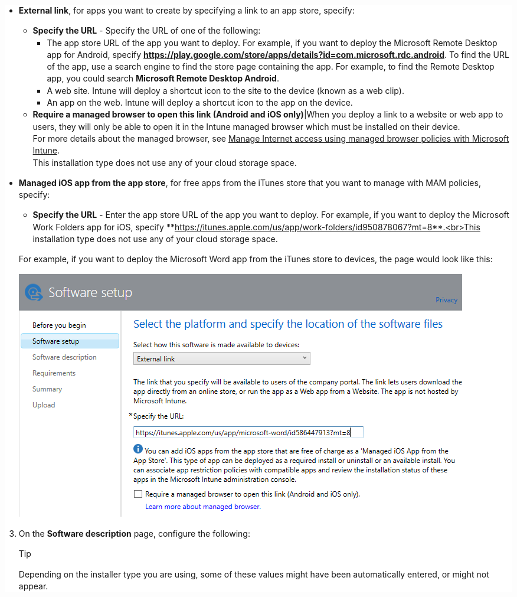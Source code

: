   -   **External link**, for apps you want to create by specifying a link to an app store, specify:

		- **Specify the URL** - Specify the URL of one of the following:
			- The app store URL of the app you want to deploy. For example, if you want to deploy the Microsoft Remote Desktop app for Android, specify **https://play.google.com/store/apps/details?id=com.microsoft.rdc.android**. To find the URL of the app, use a search engine to find the store page containing the app. For example, to find the Remote Desktop app, you could search **Microsoft Remote Desktop Android**.
			- A web site. Intune will deploy a shortcut icon to the site to the device (known as a web clip).
			- An app on the web. Intune will deploy a shortcut icon to the app on the device.
        - **Require a managed browser to open this link (Android and iOS only)**|When you deploy a link to a website or web app to users, they will only be able to open it in the Intune managed browser which must be installed on their device.<br>For more details about the managed browser, see [Manage Internet access using managed browser policies with Microsoft Intune](manage-internet-access-using-managed-browser-policies-with-microsoft-intune.md).<br>This installation type does not use any of your cloud storage space.

  -   **Managed iOS app from the app store**, for free apps from the iTunes store that you want to manage with MAM policies, specify:

		- **Specify the URL** - Enter the app store URL of the app you want to deploy. For example, if you want to deploy the Microsoft Work Folders app for iOS, specify **https://itunes.apple.com/us/app/work-folders/id950878067?mt=8**.<br>This installation type does not use any of your cloud storage space.

		For example, if you want to deploy the Microsoft Word app from the iTunes store to devices, the page would look like this:
		
		![Intune Software Publisher](./media/publisher-for-mobile.png)

3.  On the **Software description** page, configure the following:

    > [!TIP]
    > Depending on the installer type you are using, some of these values might have been automatically entered, or might not appear.
